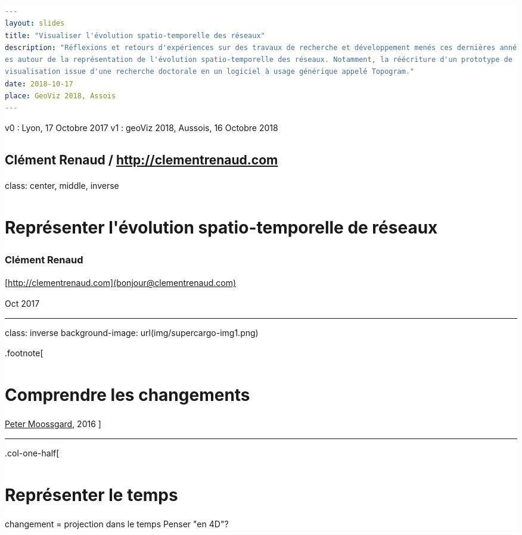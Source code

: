 ```yaml
---
layout: slides
title: "Visualiser l'évolution spatio-temporelle des réseaux"
description: "Réflexions et retours d'expériences sur des travaux de recherche et développement menés ces dernières années autour de la représentation de l'évolution spatio-temporelle des réseaux. Notamment, la réécriture d'un prototype de visualisation issue d'une recherche doctorale en un logiciel à usage générique appelé Topogram."
date: 2018-10-17
place: GeoViz 2018, Assois
---
```


<div markdown="0">
v0 : Lyon, 17 Octobre 2017
v1 : geoViz 2018, Aussois, 16 Octobre 2018

Clément Renaud / http://clementrenaud.com
---
class: center, middle, inverse

# Représenter l'évolution spatio-temporelle de réseaux
### Clément Renaud  
[http://clementrenaud.com](bonjour@clementrenaud.com)

Oct 2017

---
class: inverse
background-image: url(img/supercargo-img1.png)


.footnote[
# Comprendre les changements

[Peter Moossgard](http://cargoclub.tumblr.com/), 2016
]

---

.col-one-half[
# Représenter le temps

changement = projection dans le temps
Penser "en 4D"?
